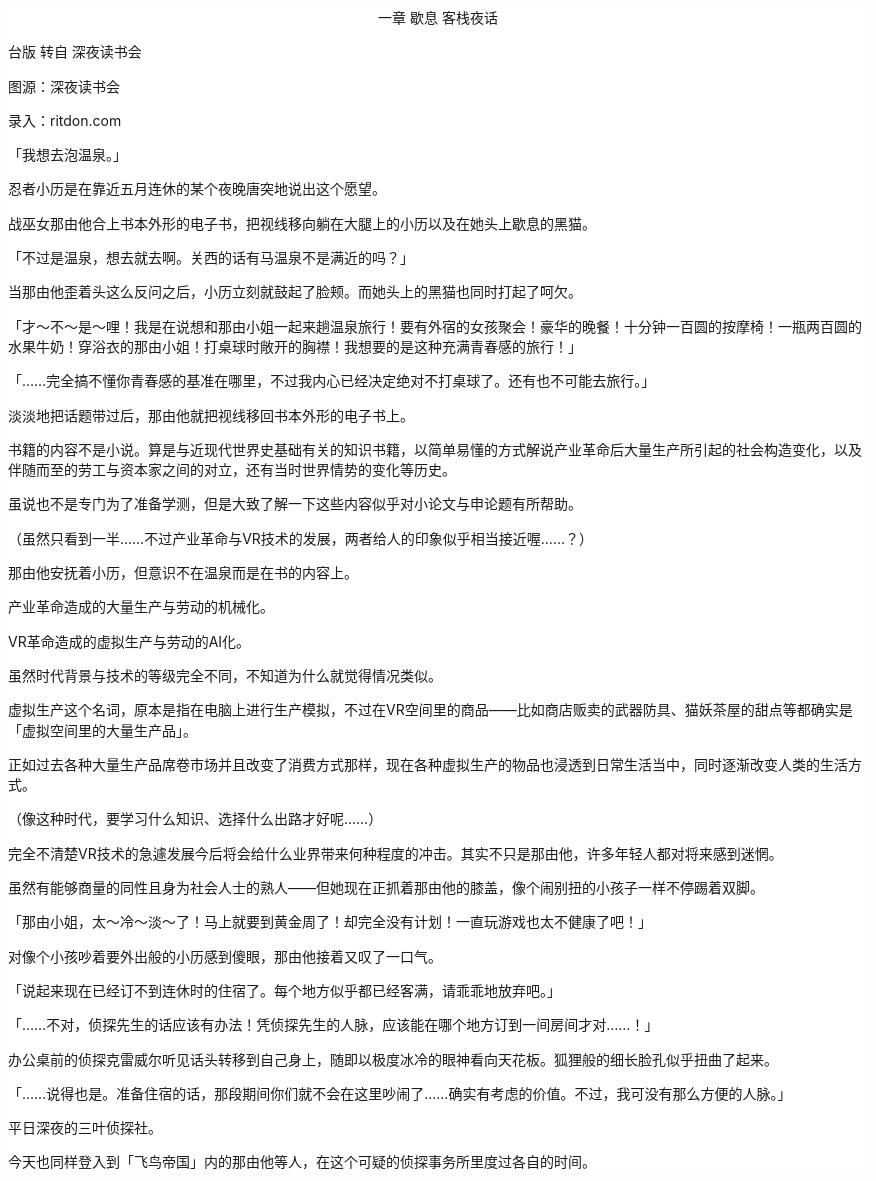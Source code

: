<p align="center">一章 歇息 客栈夜话</p>

台版 转自 深夜读书会

图源：深夜读书会

录入：ritdon.com

「我想去泡温泉。」

忍者小历是在靠近五月连休的某个夜晚唐突地说出这个愿望。

战巫女那由他合上书本外形的电子书，把视线移向躺在大腿上的小历以及在她头上歇息的黑猫。

「不过是温泉，想去就去啊。关西的话有马温泉不是满近的吗？」

当那由他歪着头这么反问之后，小历立刻就鼓起了脸颊。而她头上的黑猫也同时打起了呵欠。

「才～不～是～哩！我是在说想和那由小姐一起来趟温泉旅行！要有外宿的女孩聚会！豪华的晚餐！十分钟一百圆的按摩椅！一瓶两百圆的水果牛奶！穿浴衣的那由小姐！打桌球时敞开的胸襟！我想要的是这种充满青春感的旅行！」

「……完全搞不懂你青春感的基准在哪里，不过我内心已经决定绝对不打桌球了。还有也不可能去旅行。」

淡淡地把话题带过后，那由他就把视线移回书本外形的电子书上。

书籍的内容不是小说。算是与近现代世界史基础有关的知识书籍，以简单易懂的方式解说产业革命后大量生产所引起的社会构造变化，以及伴随而至的劳工与资本家之间的对立，还有当时世界情势的变化等历史。

虽说也不是专门为了准备学测，但是大致了解一下这些内容似乎对小论文与申论题有所帮助。

（虽然只看到一半……不过产业革命与VR技术的发展，两者给人的印象似乎相当接近喔……？）

那由他安抚着小历，但意识不在温泉而是在书的内容上。

产业革命造成的大量生产与劳动的机械化。

VR革命造成的虚拟生产与劳动的AI化。

虽然时代背景与技术的等级完全不同，不知道为什么就觉得情况类似。

虚拟生产这个名词，原本是指在电脑上进行生产模拟，不过在VR空间里的商品——比如商店贩卖的武器防具、猫妖茶屋的甜点等都确实是「虚拟空间里的大量生产品」。

正如过去各种大量生产品席卷市场并且改变了消费方式那样，现在各种虚拟生产的物品也浸透到日常生活当中，同时逐渐改变人类的生活方式。

（像这种时代，要学习什么知识、选择什么出路才好呢……）

完全不清楚VR技术的急遽发展今后将会给什么业界带来何种程度的冲击。其实不只是那由他，许多年轻人都对将来感到迷惘。

虽然有能够商量的同性且身为社会人士的熟人——但她现在正抓着那由他的膝盖，像个闹别扭的小孩子一样不停踢着双脚。

「那由小姐，太～冷～淡～了！马上就要到黄金周了！却完全没有计划！一直玩游戏也太不健康了吧！」

对像个小孩吵着要外出般的小历感到傻眼，那由他接着又叹了一口气。

「说起来现在已经订不到连休时的住宿了。每个地方似乎都已经客满，请乖乖地放弃吧。」

「……不对，侦探先生的话应该有办法！凭侦探先生的人脉，应该能在哪个地方订到一间房间才对……！」

办公桌前的侦探克雷威尔听见话头转移到自己身上，随即以极度冰冷的眼神看向天花板。狐狸般的细长脸孔似乎扭曲了起来。

「……说得也是。准备住宿的话，那段期间你们就不会在这里吵闹了……确实有考虑的价值。不过，我可没有那么方便的人脉。」

平日深夜的三叶侦探社。

今天也同样登入到「飞鸟帝国」内的那由他等人，在这个可疑的侦探事务所里度过各自的时间。
